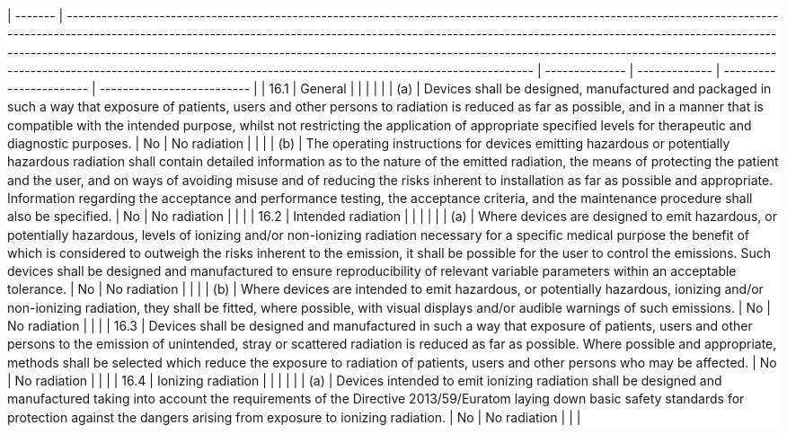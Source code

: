 | ------- | ------------------------------------------------------------------------------------------------------------------------------------------------------------------------------------------------------------------------------------------------------------------------------------------------------------------------------------------------------------------------------------------------------------------------------------------------------------------------------------------------ | -------------- | ------------- | ----------------------- | -------------------------- |
| 16.1    | General                                                                                                                                                                                                                                                                                                                                                                                                                                                                                          |                |               |                         |                            |
| (a)     | Devices shall be designed, manufactured and packaged in such a way that exposure of patients, users and other persons to radiation is reduced as far as possible, and in a manner that is compatible with the intended purpose, whilst not restricting the application of appropriate specified levels for therapeutic and diagnostic purposes.                                                                                                                                                  | No             | No radiation  |                         |                            |
| (b)     | The operating instructions for devices emitting hazardous or potentially hazardous radiation shall contain detailed information as to the nature of the emitted radiation, the means of protecting the patient and the user, and on ways of avoiding misuse and of reducing the risks inherent to installation as far as possible and appropriate. Information regarding the acceptance and performance testing, the acceptance criteria, and the maintenance procedure shall also be specified. | No             | No radiation  |                         |                            |
| 16.2    | Intended radiation                                                                                                                                                                                                                                                                                                                                                                                                                                                                               |                |               |                         |                            |
| (a)     | Where devices are designed to emit hazardous, or potentially hazardous, levels of ionizing and/or non-ionizing radiation necessary for a specific medical purpose the benefit of which is considered to outweigh the risks inherent to the emission, it shall be possible for the user to control the emissions. Such devices shall be designed and manufactured to ensure reproducibility of relevant variable parameters within an acceptable tolerance.                                       | No             | No radiation  |                         |                            |
| (b)     | Where devices are intended to emit hazardous, or potentially hazardous, ionizing and/or non-ionizing radiation, they shall be fitted, where possible, with visual displays and/or audible warnings of such emissions.                                                                                                                                                                                                                                                                            | No             | No radiation  |                         |                            |
| 16.3    | Devices shall be designed and manufactured in such a way that exposure of patients, users and other persons to the emission of unintended, stray or scattered radiation is reduced as far as possible. Where possible and appropriate, methods shall be selected which reduce the exposure to radiation of patients, users and other persons who may be affected.                                                                                                                                | No             | No radiation  |                         |                            |
| 16.4    | Ionizing radiation                                                                                                                                                                                                                                                                                                                                                                                                                                                                               |                |               |                         |                            |
| (a)     | Devices intended to emit ionizing radiation shall be designed and manufactured taking into account the requirements of the Directive 2013/59/Euratom laying down basic safety standards for protection against the dangers arising from exposure to ionizing radiation.                                                                                                                                                                                                                          | No             | No radiation  |                         |                            |